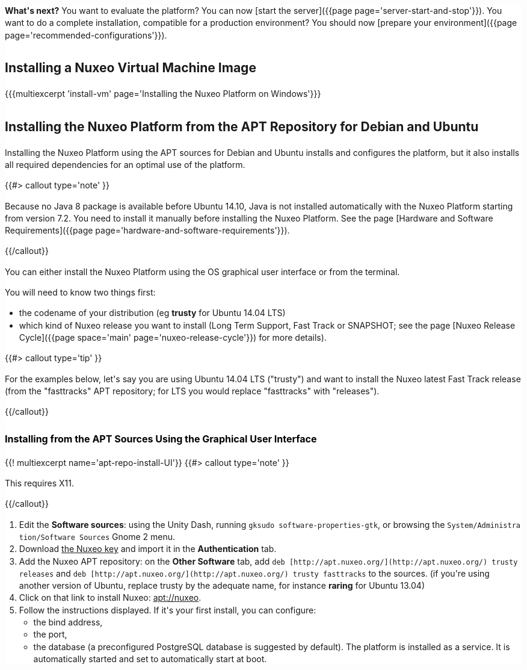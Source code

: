 **What's next?**
You want to evaluate the platform? You can now [start the server]({{page page='server-start-and-stop'}}).
You want to do a complete installation, compatible for a production environment? You should now [prepare your environment]({{page page='recommended-configurations'}}).

## Installing a Nuxeo Virtual Machine Image

{{{multiexcerpt 'install-vm' page='Installing the Nuxeo Platform on Windows'}}}

## Installing the Nuxeo Platform from the APT Repository for Debian and Ubuntu

Installing the Nuxeo Platform using the APT sources for Debian and Ubuntu installs and configures the platform, but it also installs all required dependencies for an optimal use of the platform.

{{#> callout type='note' }}

Because no Java 8 package is available before Ubuntu 14.10, Java is not installed automatically with the Nuxeo Platform starting from version 7.2\. You need to install it manually before installing the Nuxeo Platform. See the page [Hardware and Software Requirements]({{page page='hardware-and-software-requirements'}}).

{{/callout}}

You can either install the Nuxeo Platform using the OS graphical user interface or from the terminal.

You will need to know two things first:

*   the codename of your distribution (eg **trusty** for Ubuntu 14.04 LTS)
*   which kind of Nuxeo release you want to install (Long Term Support, Fast Track or SNAPSHOT; see the page [Nuxeo Release Cycle]({{page space='main' page='nuxeo-release-cycle'}}) for more details).

{{#> callout type='tip' }}

For the examples below, let's say you are using Ubuntu 14.04 LTS ("trusty") and want to install the Nuxeo latest Fast Track release (from the "fasttracks" APT repository; for&nbsp;LTS you would replace "fasttracks" with "releases").

{{/callout}}

### <span style="color: rgb(0,0,0);font-size: 16.0px;line-height: 1.5625;">Installing from the APT Sources Using the <span style="color: rgb(0,0,0);">Graphical</span> User Interface</span>

{{! multiexcerpt name='apt-repo-install-UI'}} {{#> callout type='note' }}

This requires X11.

{{/callout}}

1.  Edit the **Software sources**: using the Unity Dash, running `gksudo software-properties-gtk`, or browsing the `System/Administration/Software Sources` Gnome 2 menu.
2.  Download [the Nuxeo key](http://apt.nuxeo.org/nuxeo.key) and import it in the **Authentication** tab.
3.  Add the Nuxeo APT repository: on the **Other Software** tab, add `deb [http://apt.nuxeo.org/](http://apt.nuxeo.org/) trusty releases` and `deb [http://apt.nuxeo.org/](http://apt.nuxeo.org/) trusty fasttracks` to the sources. (if you're using another version of Ubuntu, replace trusty by the adequate name, for instance **raring** for Ubuntu 13.04)
4.  Click on that link to install Nuxeo: [apt://nuxeo](apt://nuxeo).
5.  Follow the instructions displayed.
    If it's your first install, you can configure:
    *   the bind address,
    *   the port,
    *   the database (a preconfigured PostgreSQL database is suggested by default).
        The platform is installed as a service. It is automatically started and set to automatically start at boot.